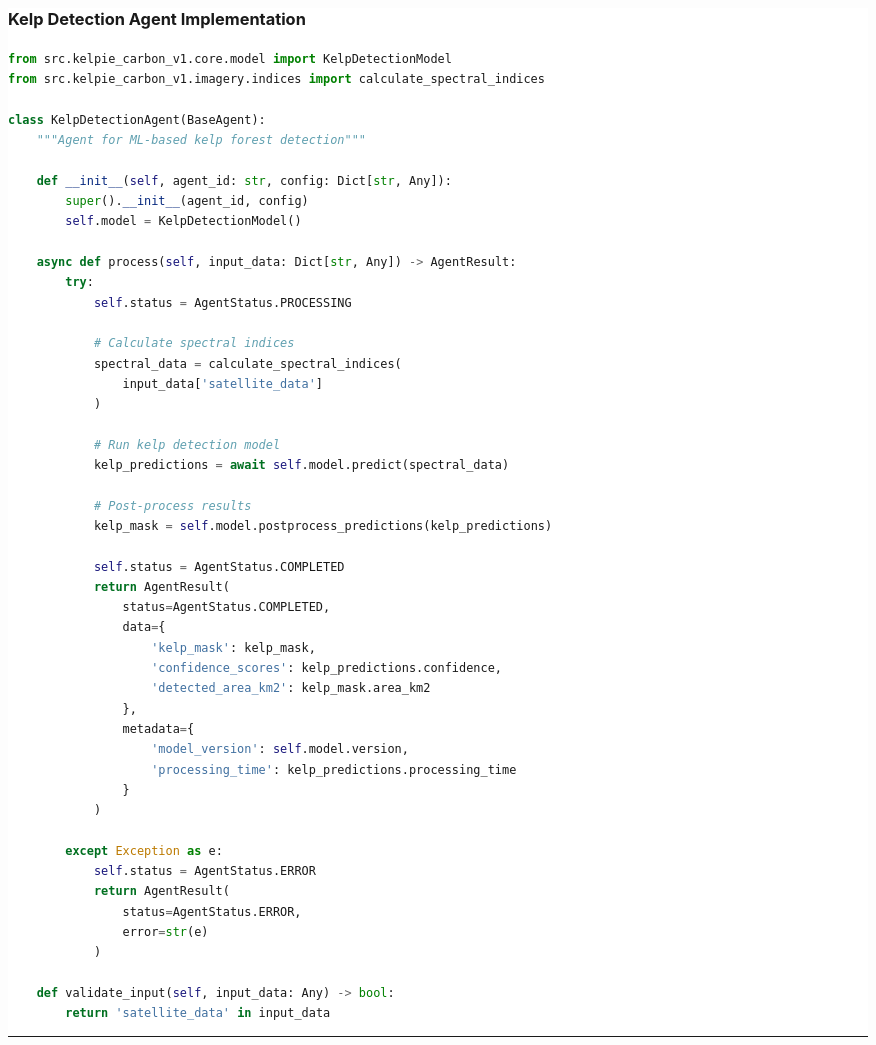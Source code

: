 ### **Kelp Detection Agent Implementation**

```python
from src.kelpie_carbon_v1.core.model import KelpDetectionModel
from src.kelpie_carbon_v1.imagery.indices import calculate_spectral_indices

class KelpDetectionAgent(BaseAgent):
    """Agent for ML-based kelp forest detection"""

    def __init__(self, agent_id: str, config: Dict[str, Any]):
        super().__init__(agent_id, config)
        self.model = KelpDetectionModel()

    async def process(self, input_data: Dict[str, Any]) -> AgentResult:
        try:
            self.status = AgentStatus.PROCESSING

            # Calculate spectral indices
            spectral_data = calculate_spectral_indices(
                input_data['satellite_data']
            )

            # Run kelp detection model
            kelp_predictions = await self.model.predict(spectral_data)

            # Post-process results
            kelp_mask = self.model.postprocess_predictions(kelp_predictions)

            self.status = AgentStatus.COMPLETED
            return AgentResult(
                status=AgentStatus.COMPLETED,
                data={
                    'kelp_mask': kelp_mask,
                    'confidence_scores': kelp_predictions.confidence,
                    'detected_area_km2': kelp_mask.area_km2
                },
                metadata={
                    'model_version': self.model.version,
                    'processing_time': kelp_predictions.processing_time
                }
            )

        except Exception as e:
            self.status = AgentStatus.ERROR
            return AgentResult(
                status=AgentStatus.ERROR,
                error=str(e)
            )

    def validate_input(self, input_data: Any) -> bool:
        return 'satellite_data' in input_data
```

---